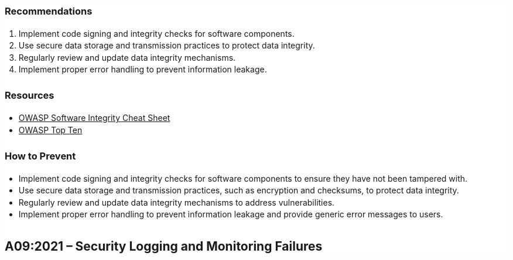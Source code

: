 ### Recommendations
1. Implement code signing and integrity checks for software components.
2. Use secure data storage and transmission practices to protect data integrity.
3. Regularly review and update data integrity mechanisms.
4. Implement proper error handling to prevent information leakage.

### Resources
- [OWASP Software Integrity Cheat Sheet](https://cheatsheetseries.owasp.org/cheatsheets/Software_Integrity_Cheat_Sheet.html)
- [OWASP Top Ten](https://owasp.org/www-project-top-ten/)

### How to Prevent
- Implement code signing and integrity checks for software components to ensure they have not been tampered with.
- Use secure data storage and transmission practices, such as encryption and checksums, to protect data integrity.
- Regularly review and update data integrity mechanisms to address vulnerabilities.
- Implement proper error handling to prevent information leakage and provide generic error messages to users.       

## A09:2021 – Security Logging and Monitoring Failures